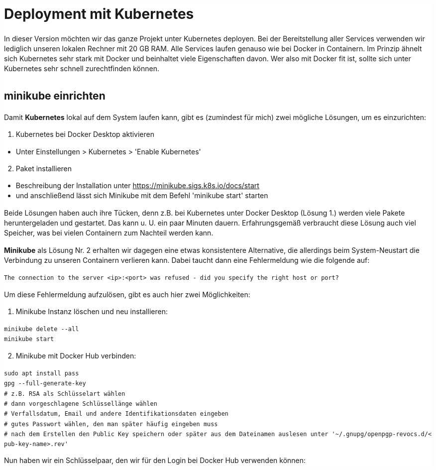 # Deployment mit Kubernetes

In dieser Version möchten wir das ganze Projekt unter Kubernetes deployen. Bei der Bereitstellung aller Services verwenden wir lediglich unseren lokalen Rechner mit 20 GB RAM. Alle Services laufen genauso wie bei Docker in Containern. Im Prinzip ähnelt sich Kubernetes sehr stark mit Docker und beinhaltet viele Eigenschaften davon. Wer also mit Docker fit ist, sollte sich unter Kubernetes sehr schnell zurechtfinden können.

## minikube einrichten

Damit <b>Kubernetes</b> lokal auf dem System laufen kann, gibt es (zumindest für mich) zwei mögliche Lösungen, um es einzurichten:

1. Kubernetes bei Docker Desktop aktivieren

- Unter Einstellungen > Kubernetes > 'Enable Kubernetes' 

2. Paket installieren

- Beschreibung der Installation unter https://minikube.sigs.k8s.io/docs/start
- und anschließend lässt sich Minikube mit dem Befehl 'minikube start' starten

Beide Lösungen haben auch ihre Tücken, denn z.B. bei Kubernetes unter Docker Desktop (Lösung 1.) werden viele Pakete heruntergeladen und gestartet. Das kann u. U. ein paar Minuten dauern. Erfahrungsgemäß verbraucht diese Lösung auch viel Speicher, was bei vielen Containern zum Nachteil werden kann.

<b>Minikube</b> als Lösung Nr. 2 erhalten wir dagegen eine etwas konsistentere Alternative, die allerdings beim System-Neustart die Verbindung zu unseren Containern verlieren kann. Dabei taucht dann eine Fehlermeldung wie die folgende auf:

```
The connection to the server <ip>:<port> was refused - did you specify the right host or port?
```

Um diese Fehlermeldung aufzulösen, gibt es auch hier zwei Möglichkeiten:

1. Minikube Instanz löschen und neu installieren:

```
minikube delete --all
minikube start
```

2. Minikube mit Docker Hub verbinden:

```
sudo apt install pass
gpg --full-generate-key
# z.B. RSA als Schlüsselart wählen
# dann vorgeschlagene Schlüssellänge wählen
# Verfallsdatum, Email und andere Identifikationsdaten eingeben
# gutes Passwort wählen, den man später häufig eingeben muss
# nach dem Erstellen den Public Key speichern oder später aus dem Dateinamen auslesen unter '~/.gnupg/openpgp-revocs.d/<pub-key-name>.rev'
```

Nun haben wir ein Schlüsselpaar, den wir für den Login bei Docker Hub verwenden können:
